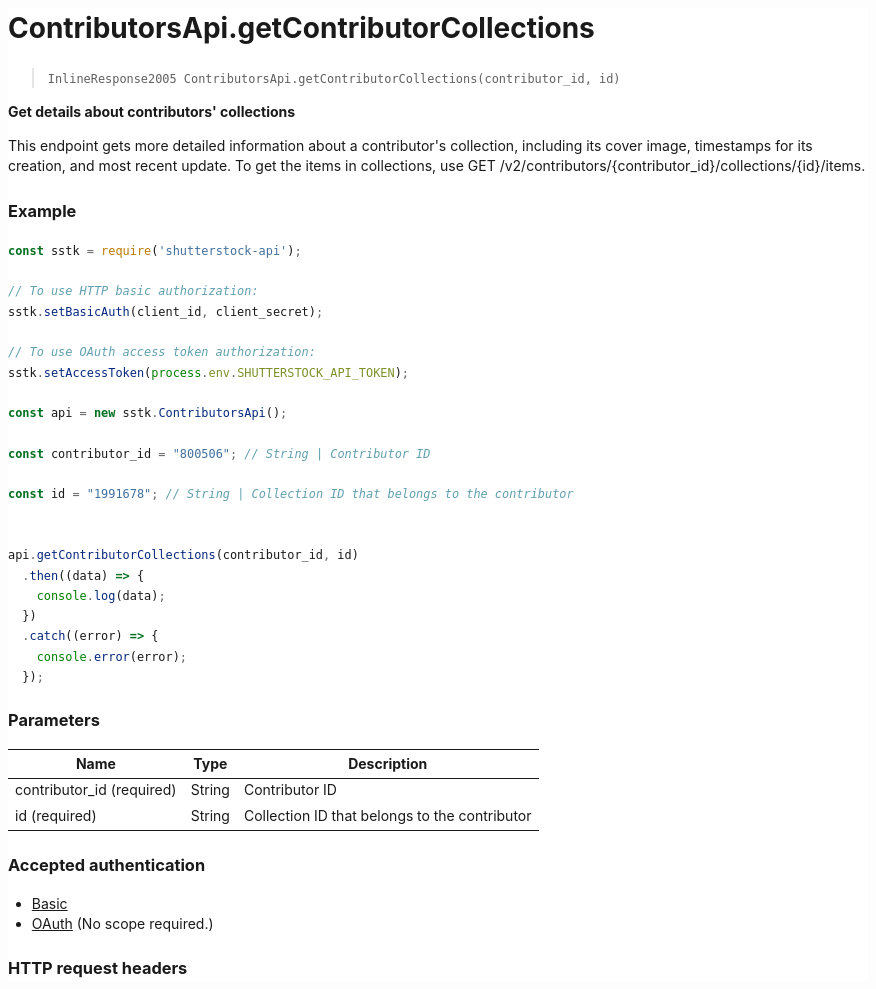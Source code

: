 <a name="getContributorCollections"></a>
# ContributorsApi.getContributorCollections
> `InlineResponse2005 ContributorsApi.getContributorCollections(contributor_id, id)`

**Get details about contributors' collections**

This endpoint gets more detailed information about a contributor's collection, including its cover image, timestamps for its creation, and most recent update. To get the items in collections, use GET /v2/contributors/{contributor_id}/collections/{id}/items.

### Example

```javascript
const sstk = require('shutterstock-api');

// To use HTTP basic authorization:
sstk.setBasicAuth(client_id, client_secret);

// To use OAuth access token authorization:
sstk.setAccessToken(process.env.SHUTTERSTOCK_API_TOKEN);

const api = new sstk.ContributorsApi();

const contributor_id = "800506"; // String | Contributor ID

const id = "1991678"; // String | Collection ID that belongs to the contributor


api.getContributorCollections(contributor_id, id)
  .then((data) => {
    console.log(data);
  })
  .catch((error) => {
    console.error(error);
  });

```

### Parameters


Name | Type | Description
------------- | ------------- | -------------
 contributor_id (required) | String| Contributor ID 
 id (required) | String| Collection ID that belongs to the contributor 

### Accepted authentication

- [Basic](../README.md#Basic_authentication)
- [OAuth](../README.md#OAuth_authentication) (No scope required.)

### HTTP request headers
